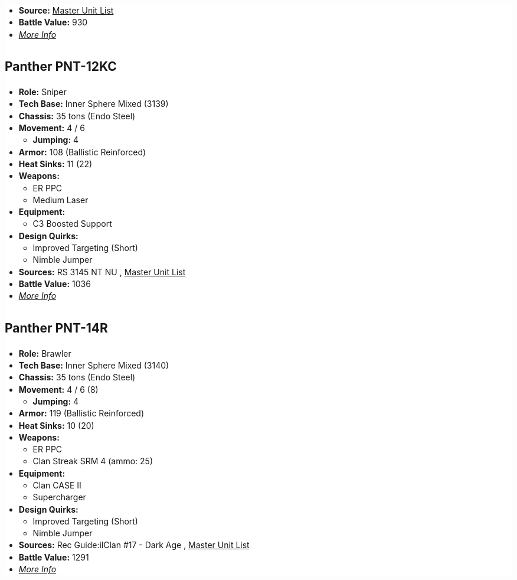 - **Source:** [Master Unit List](http://masterunitlist.info/Unit/Details/2419/panther-pnt-12k) 
- **Battle Value:** 930 
- [*More Info*](panther/panther_pnt-12k.md) 

## Panther PNT-12KC 

- **Role:** Sniper 
- **Tech Base:** Inner Sphere Mixed (3139) 
- **Chassis:** 35 tons (Endo Steel) 
- **Movement:** 4 / 6 
  - **Jumping:** 4 
- **Armor:** 108 (Ballistic Reinforced) 
- **Heat Sinks:** 11 (22) 
- **Weapons:** 
  - ER PPC 
  - Medium Laser 
- **Equipment:** 
  - C3 Boosted Support 
- **Design Quirks:** 
  - Improved Targeting (Short) 
  - Nimble Jumper 
- **Sources:** RS 3145 NT NU , [Master Unit List](http://masterunitlist.info/Unit/Details/6923/panther-pnt-12kc) 
- **Battle Value:** 1036 
- [*More Info*](panther/panther_pnt-12kc.md) 

## Panther PNT-14R 

- **Role:** Brawler 
- **Tech Base:** Inner Sphere Mixed (3140) 
- **Chassis:** 35 tons (Endo Steel) 
- **Movement:** 4 / 6 (8) 
  - **Jumping:** 4 
- **Armor:** 119 (Ballistic Reinforced) 
- **Heat Sinks:** 10 (20) 
- **Weapons:** 
  - ER PPC 
  - Clan Streak SRM 4 (ammo: 25) 
- **Equipment:** 
  - Clan CASE II 
  - Supercharger 
- **Design Quirks:** 
  - Improved Targeting (Short) 
  - Nimble Jumper 
- **Sources:** Rec Guide:ilClan #17 - Dark Age , [Master Unit List](http://masterunitlist.info/Unit/Details/8222/panther-pnt-14r) 
- **Battle Value:** 1291 
- [*More Info*](panther/panther_pnt-14r.md) 


